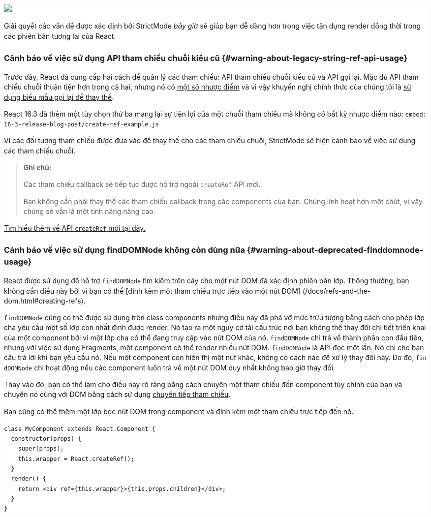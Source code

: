![](../images/blog/strict-mode-unsafe-lifecycles-warning.png)

Giải quyết các vấn đề được xác định bởi StrictMode _bây giờ_ sẽ giúp bạn dễ dàng hơn trong việc tận dụng render đồng thời trong các phiên bản tương lai của React.

### Cảnh báo về việc sử dụng API tham chiếu chuỗi kiểu cũ {#warning-about-legacy-string-ref-api-usage}

Trước đây, React đã cung cấp hai cách để quản lý các tham chiếu: API tham chiếu chuỗi kiểu cũ và API gọi lại. Mặc dù API tham chiếu chuỗi thuận tiện hơn trong cả hai, nhưng nó có [một số nhược điểm](https://github.com/facebook/react/issues/1373) và vì vậy khuyến nghị chính thức của chúng tôi là [sử dụng biểu mẫu gọi lại để thay thế](/docs/refs-and-the-dom.html#legacy-api-string-refs).

React 16.3 đã thêm một tùy chọn thứ ba mang lại sự tiện lợi của một chuỗi tham chiếu mà không có bất kỳ nhược điểm nào:
`embed:16-3-release-blog-post/create-ref-example.js`

Vì các đối tượng tham chiếu được đưa vào để thay thế cho các tham chiếu chuỗi, StrictMode sẽ hiện cảnh báo về việc sử dụng các tham chiếu chuỗi.

> **Ghi chú:**
>
> Các tham chiếu callback sẽ tiếp tục được hỗ trợ ngoài `createRef` API mới.
>
> Bạn không cần phải thay thế các tham chiếu callback trong các components của bạn. Chúng linh hoạt hơn một chút, vì vậy chúng sẽ vẫn là một tính năng nâng cao.

[Tìm hiểu thêm về API `createRef` mới tại đây.](/docs/refs-and-the-dom.html)

### Cảnh báo về việc sử dụng findDOMNode không còn dùng nữa {#warning-about-deprecated-finddomnode-usage}

React được sử dụng để hỗ trợ `findDOMNode` tìm kiếm trên cây cho một nút DOM đã xác định phiên bản lớp. Thông thường, bạn không cần điều này bởi vì bạn có thể [đính kèm một tham chiếu trực tiếp vào một nút DOM] (/docs/refs-and-the-dom.html#creating-refs).

`findDOMNode` cũng có thể được sử dụng trên class components nhưng điều này đã phá vỡ mức trừu tượng bằng cách cho phép lớp cha yêu cầu một số lớp con nhất định được render. Nó tạo ra một nguy cơ tái cấu trúc nơi bạn không thể thay đổi chi tiết triển khai của một component bởi vì một lớp cha có thể đang truy cập vào nút DOM của nó. `findDOMNode` chỉ trả về thành phần con đầu tiên, nhưng với việc sử dụng Fragments, một component có thể render nhiều nút DOM. `findDOMNode` là API đọc một lần. Nó chỉ cho bạn câu trả lời khi bạn yêu cầu nó. Nếu một component con hiển thị một nút khác, không có cách nào để xử lý thay đổi này. Do đó, `findDOMNode` chỉ hoạt động nếu các component luôn trả về một nút DOM duy nhất không bao giờ thay đổi.

Thay vào đó, bạn có thể làm cho điều này rõ ràng bằng cách chuyển một tham chiếu đến component tùy chỉnh của bạn và chuyển nó cùng với DOM bằng cách sử dụng [chuyển tiếp tham chiếu](/docs/forwarding-refs.html#forwarding-refs-to-dom-components).

Bạn cũng có thể thêm một lớp bọc nút DOM trong component và đính kèm một tham chiếu trực tiếp đến nó.

```javascript{4,7}
class MyComponent extends React.Component {
  constructor(props) {
    super(props);
    this.wrapper = React.createRef();
  }
  render() {
    return <div ref={this.wrapper}>{this.props.children}</div>;
  }
}
```
